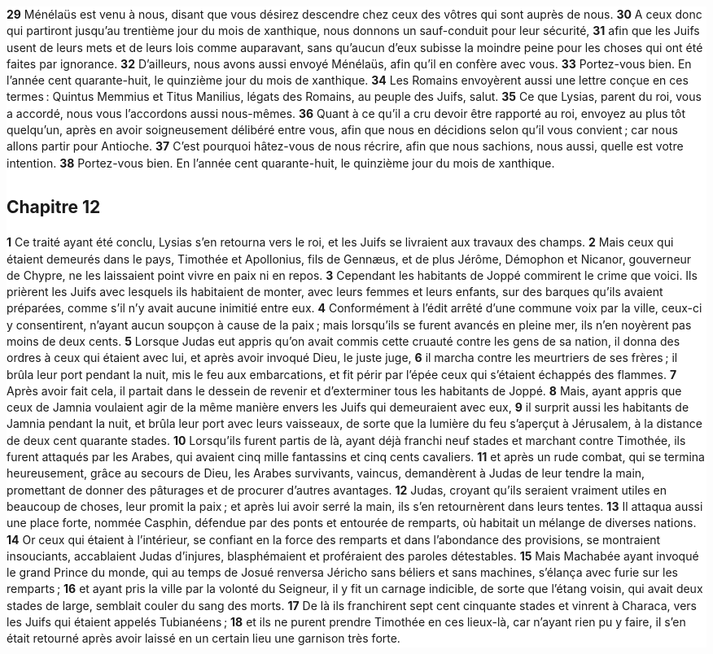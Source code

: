 **29** Ménélaüs est venu à nous, disant que vous désirez descendre chez ceux des vôtres qui sont auprès de nous.
**30** A ceux donc qui partiront jusqu’au trentième jour du mois de xanthique, nous donnons un sauf-conduit pour leur sécurité,
**31** afin que les Juifs usent de leurs mets et de leurs lois comme auparavant, sans qu’aucun d’eux subisse la moindre peine pour les choses qui ont été faites par ignorance.
**32** D’ailleurs, nous avons aussi envoyé Ménélaüs, afin qu’il en confère avec vous.
**33** Portez-vous bien. En l’année cent quarante-huit, le quinzième jour du mois de xanthique.
**34** Les Romains envoyèrent aussi une lettre conçue en ces termes : Quintus Memmius et Titus Manilius, légats des Romains, au peuple des Juifs, salut.
**35** Ce que Lysias, parent du roi, vous a accordé, nous vous l’accordons aussi nous-mêmes.
**36** Quant à ce qu’il a cru devoir être rapporté au roi, envoyez au plus tôt quelqu’un, après en avoir soigneusement délibéré entre vous, afin que nous en décidions selon qu’il vous convient ; car nous allons partir pour Antioche.
**37** C’est pourquoi hâtez-vous de nous récrire, afin que nous sachions, nous aussi, quelle est votre intention.
**38** Portez-vous bien. En l’année cent quarante-huit, le quinzième jour du mois de xanthique.

## Chapitre 12

**1** Ce traité ayant été conclu, Lysias s’en retourna vers le roi, et les Juifs se livraient aux travaux des champs.
**2** Mais ceux qui étaient demeurés dans le pays, Timothée et Apollonius, fils de Gennæus, et de plus Jérôme, Démophon et Nicanor, gouverneur de Chypre, ne les laissaient point vivre en paix ni en repos.
**3** Cependant les habitants de Joppé commirent le crime que voici. Ils prièrent les Juifs avec lesquels ils habitaient de monter, avec leurs femmes et leurs enfants, sur des barques qu’ils avaient préparées, comme s’il n’y avait aucune inimitié entre eux.
**4** Conformément à l’édit arrêté d’une commune voix par la ville, ceux-ci y consentirent, n’ayant aucun soupçon à cause de la paix ; mais lorsqu’ils se furent avancés en pleine mer, ils n’en noyèrent pas moins de deux cents.
**5** Lorsque Judas eut appris qu’on avait commis cette cruauté contre les gens de sa nation, il donna des ordres à ceux qui étaient avec lui, et après avoir invoqué Dieu, le juste juge,
**6** il marcha contre les meurtriers de ses frères ; il brûla leur port pendant la nuit, mis le feu aux embarcations, et fit périr par l’épée ceux qui s’étaient échappés des flammes.
**7** Après avoir fait cela, il partait dans le dessein de revenir et d’exterminer tous les habitants de Joppé.
**8** Mais, ayant appris que ceux de Jamnia voulaient agir de la même manière envers les Juifs qui demeuraient avec eux,
**9** il surprit aussi les habitants de Jamnia pendant la nuit, et brûla leur port avec leurs vaisseaux, de sorte que la lumière du feu s’aperçut à Jérusalem, à la distance de deux cent quarante stades.
**10** Lorsqu’ils furent partis de là, ayant déjà franchi neuf stades et marchant contre Timothée, ils furent attaqués par les Arabes, qui avaient cinq mille fantassins et cinq cents cavaliers.
**11** et après un rude combat, qui se termina heureusement, grâce au secours de Dieu, les Arabes survivants, vaincus, demandèrent à Judas de leur tendre la main, promettant de donner des pâturages et de procurer d’autres avantages.
**12** Judas, croyant qu’ils seraient vraiment utiles en beaucoup de choses, leur promit la paix ; et après lui avoir serré la main, ils s’en retournèrent dans leurs tentes.
**13** Il attaqua aussi une place forte, nommée Casphin, défendue par des ponts et entourée de remparts, où habitait un mélange de diverses nations.
**14** Or ceux qui étaient à l’intérieur, se confiant en la force des remparts et dans l’abondance des provisions, se montraient insouciants, accablaient Judas d’injures, blasphémaient et proféraient des paroles détestables.
**15** Mais Machabée ayant invoqué le grand Prince du monde, qui au temps de Josué renversa Jéricho sans béliers et sans machines, s’élança avec furie sur les remparts ;
**16** et ayant pris la ville par la volonté du Seigneur, il y fit un carnage indicible, de sorte que l’étang voisin, qui avait deux stades de large, semblait couler du sang des morts.
**17** De là ils franchirent sept cent cinquante stades et vinrent à Characa, vers les Juifs qui étaient appelés Tubianéens ;
**18** et ils ne purent prendre Timothée en ces lieux-là, car n’ayant rien pu y faire, il s’en était retourné après avoir laissé en un certain lieu une garnison très forte.